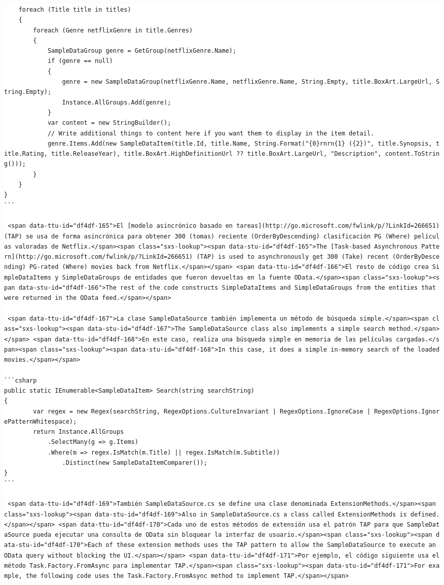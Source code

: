         foreach (Title title in titles)  
        {  
            foreach (Genre netflixGenre in title.Genres)  
            {  
                SampleDataGroup genre = GetGroup(netflixGenre.Name);  
                if (genre == null)  
                {  
                    genre = new SampleDataGroup(netflixGenre.Name, netflixGenre.Name, String.Empty, title.BoxArt.LargeUrl, String.Empty);  
                    Instance.AllGroups.Add(genre);  
                }  
                var content = new StringBuilder();  
                // Write additional things to content here if you want them to display in the item detail.  
                genre.Items.Add(new SampleDataItem(title.Id, title.Name, String.Format("{0}rnrn{1} ({2})", title.Synopsis, title.Rating, title.ReleaseYear), title.BoxArt.HighDefinitionUrl ?? title.BoxArt.LargeUrl, "Description", content.ToString()));  
            }  
        }  
    }  
    ```  
  
     <span data-ttu-id="df4df-165">El [modelo asincrónico basado en tareas](http://go.microsoft.com/fwlink/p/?LinkId=266651) (TAP) se usa de forma asincrónica para obtener 300 (tomas) reciente (OrderByDescending) clasificación PG (Where) películas valoradas de Netflix.</span><span class="sxs-lookup"><span data-stu-id="df4df-165">The [Task-based Asynchronous Pattern](http://go.microsoft.com/fwlink/p/?LinkId=266651) (TAP) is used to asynchronously get 300 (Take) recent (OrderByDescending) PG-rated (Where) movies back from Netflix.</span></span> <span data-ttu-id="df4df-166">El resto de código crea SimpleDataItems y SimpleDataGroups de entidades que fueron devueltas en la fuente OData.</span><span class="sxs-lookup"><span data-stu-id="df4df-166">The rest of the code constructs SimpleDataItems and SimpleDataGroups from the entities that were returned in the OData feed.</span></span>  
  
     <span data-ttu-id="df4df-167">La clase SampleDataSource también implementa un método de búsqueda simple.</span><span class="sxs-lookup"><span data-stu-id="df4df-167">The SampleDataSource class also implements a simple search method.</span></span> <span data-ttu-id="df4df-168">En este caso, realiza una búsqueda simple en memoria de las películas cargadas.</span><span class="sxs-lookup"><span data-stu-id="df4df-168">In this case, it does a simple in-memory search of the loaded movies.</span></span>  
  
    ```csharp  
    public static IEnumerable<SampleDataItem> Search(string searchString)  
    {  
            var regex = new Regex(searchString, RegexOptions.CultureInvariant | RegexOptions.IgnoreCase | RegexOptions.IgnorePatternWhitespace);  
            return Instance.AllGroups  
                .SelectMany(g => g.Items)  
                .Where(m => regex.IsMatch(m.Title) || regex.IsMatch(m.Subtitle))  
                    .Distinct(new SampleDataItemComparer());  
    }  
    ```  
  
     <span data-ttu-id="df4df-169">También SampleDataSource.cs se define una clase denominada ExtensionMethods.</span><span class="sxs-lookup"><span data-stu-id="df4df-169">Also in SampleDataSource.cs a class called ExtensionMethods is defined.</span></span> <span data-ttu-id="df4df-170">Cada uno de estos métodos de extensión usa el patrón TAP para que SampleDataSource pueda ejecutar una consulta de OData sin bloquear la interfaz de usuario.</span><span class="sxs-lookup"><span data-stu-id="df4df-170">Each of these extension methods uses the TAP pattern to allow the SampleDataSource to execute an OData query without blocking the UI.</span></span> <span data-ttu-id="df4df-171">Por ejemplo, el código siguiente usa el método Task.Factory.FromAsync para implementar TAP.</span><span class="sxs-lookup"><span data-stu-id="df4df-171">For example, the following code uses the Task.Factory.FromAsync method to implement TAP.</span></span>  
  